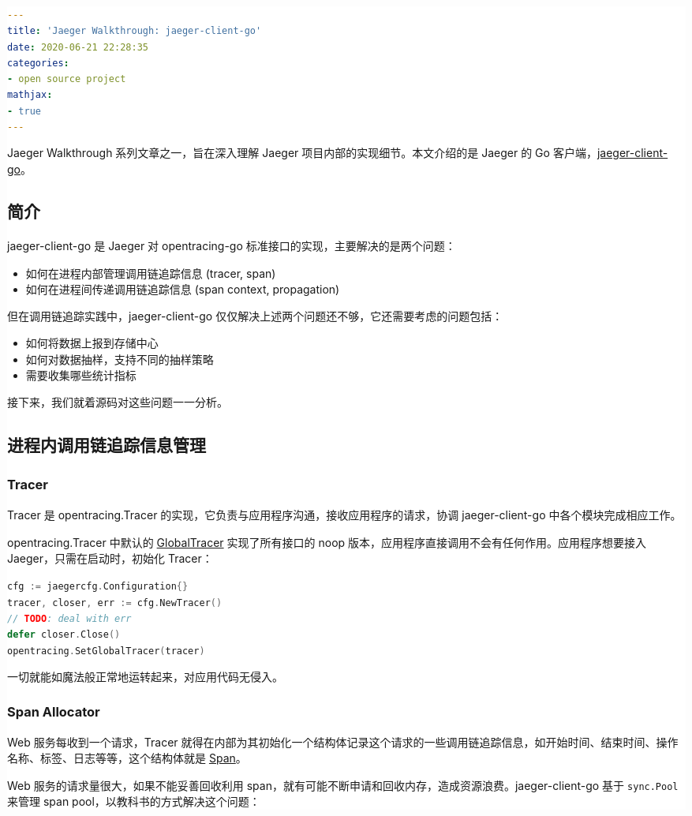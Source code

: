 ```yaml
---
title: 'Jaeger Walkthrough: jaeger-client-go'
date: 2020-06-21 22:28:35
categories:
- open source project
mathjax:
- true
---
```


Jaeger Walkthrough 系列文章之一，旨在深入理解 Jaeger 项目内部的实现细节。本文介绍的是 Jaeger 的 Go 客户端，[jaeger-client-go](https://github.com/jaegertracing/jaeger-client-go/)。



## 简介

jaeger-client-go 是 Jaeger 对 opentracing-go 标准接口的实现，主要解决的是两个问题：

* 如何在进程内部管理调用链追踪信息 (tracer, span)
* 如何在进程间传递调用链追踪信息 (span context, propagation)

但在调用链追踪实践中，jaeger-client-go 仅仅解决上述两个问题还不够，它还需要考虑的问题包括：

* 如何将数据上报到存储中心
* 如何对数据抽样，支持不同的抽样策略
* 需要收集哪些统计指标

接下来，我们就着源码对这些问题一一分析。

## 进程内调用链追踪信息管理

### Tracer

Tracer 是 opentracing.Tracer 的实现，它负责与应用程序沟通，接收应用程序的请求，协调 jaeger-client-go 中各个模块完成相应工作。

opentracing.Tracer 中默认的 [GlobalTracer](https://github.com/opentracing/opentracing-go/blob/master/globaltracer.go) 实现了所有接口的 noop 版本，应用程序直接调用不会有任何作用。应用程序想要接入 Jaeger，只需在启动时，初始化 Tracer：

```go
cfg := jaegercfg.Configuration{}
tracer, closer, err := cfg.NewTracer()
// TODO: deal with err
defer closer.Close()
opentracing.SetGlobalTracer(tracer)
```

一切就能如魔法般正常地运转起来，对应用代码无侵入。

### Span Allocator

Web 服务每收到一个请求，Tracer 就得在内部为其初始化一个结构体记录这个请求的一些调用链追踪信息，如开始时间、结束时间、操作名称、标签、日志等等，这个结构体就是 [Span](https://github.com/jaegertracing/jaeger-client-go/blob/master/span.go)。

Web 服务的请求量很大，如果不能妥善回收利用 span，就有可能不断申请和回收内存，造成资源浪费。jaeger-client-go 基于 `sync.Pool` 来管理 span pool，以教科书的方式解决这个问题：
